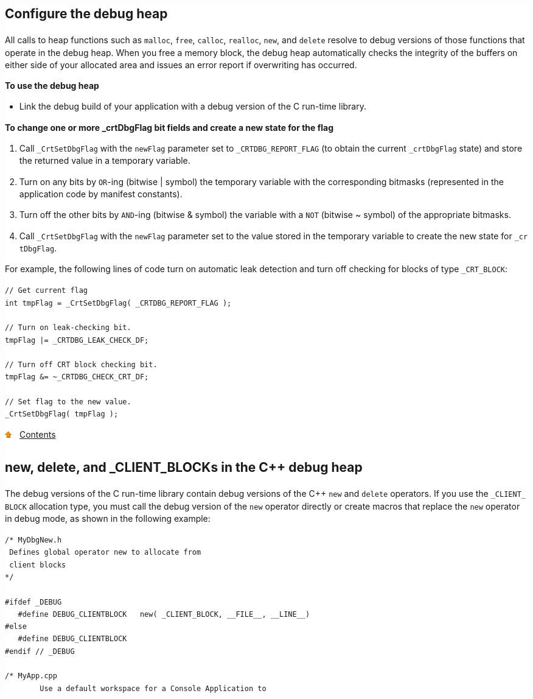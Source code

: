 ##  <a name="BKMK_Configure_the_debug_heap"></a> Configure the debug heap  
 All calls to heap functions such as `malloc`, `free`, `calloc`, `realloc`, `new`, and `delete` resolve to debug versions of those functions that operate in the debug heap. When you free a memory block, the debug heap automatically checks the integrity of the buffers on either side of your allocated area and issues an error report if overwriting has occurred.  
  
 **To use the debug heap**  
  
-   Link the debug build of your application with a debug version of the C run-time library.  
  
 **To change one or more _crtDbgFlag bit fields and create a new state for the flag**  
  
1.  Call `_CrtSetDbgFlag` with the `newFlag` parameter set to `_CRTDBG_REPORT_FLAG` (to obtain the current `_crtDbgFlag` state) and store the returned value in a temporary variable.  
  
2.  Turn on any bits by `OR`-ing (bitwise &#124; symbol) the temporary variable with the corresponding bitmasks (represented in the application code by manifest constants).  
  
3.  Turn off the other bits by `AND`-ing (bitwise & symbol) the variable with a `NOT` (bitwise ~ symbol) of the appropriate bitmasks.  
  
4.  Call `_CrtSetDbgFlag` with the `newFlag` parameter set to the value stored in the temporary variable to create the new state for `_crtDbgFlag`.  
  
 For example, the following lines of code turn on automatic leak detection and turn off checking for blocks of type `_CRT_BLOCK`:  
  
```  
// Get current flag  
int tmpFlag = _CrtSetDbgFlag( _CRTDBG_REPORT_FLAG );  
  
// Turn on leak-checking bit.  
tmpFlag |= _CRTDBG_LEAK_CHECK_DF;  
  
// Turn off CRT block checking bit.  
tmpFlag &= ~_CRTDBG_CHECK_CRT_DF;  
  
// Set flag to the new value.  
_CrtSetDbgFlag( tmpFlag );  
```  
  
 ![Back to top](../code-quality/media/pcs_backtotop.png "PCS_BackToTop") [Contents](#BKMK_Contents)  
  
##  <a name="BKMK_new__delete__and__CLIENT_BLOCKs_in_the_C___debug_heap"></a> new, delete, and _CLIENT_BLOCKs in the C++ debug heap  
 The debug versions of the C run-time library contain debug versions of the C++ `new` and `delete` operators. If you use the `_CLIENT_BLOCK` allocation type, you must call the debug version of the `new` operator directly or create macros that replace the `new` operator in debug mode, as shown in the following example:  
  
```  
/* MyDbgNew.h  
 Defines global operator new to allocate from  
 client blocks  
*/  
  
#ifdef _DEBUG  
   #define DEBUG_CLIENTBLOCK   new( _CLIENT_BLOCK, __FILE__, __LINE__)  
#else  
   #define DEBUG_CLIENTBLOCK  
#endif // _DEBUG  
  
/* MyApp.cpp  
        Use a default workspace for a Console Application to  
```